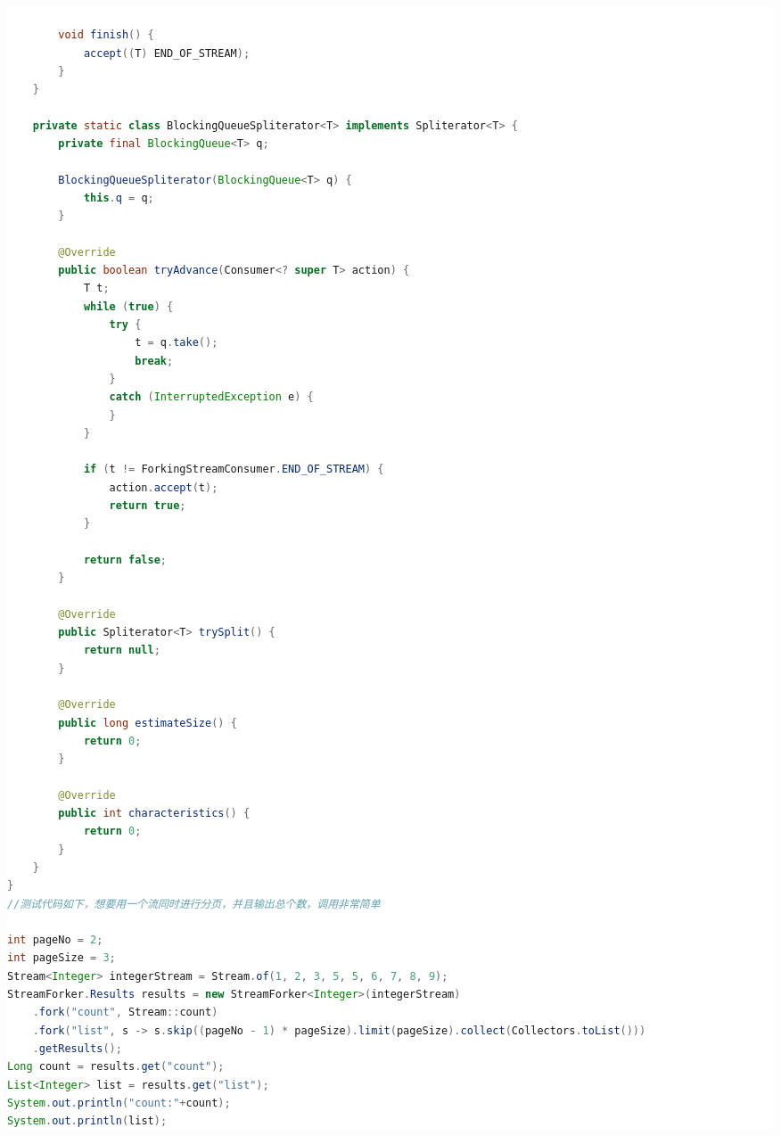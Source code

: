 ```java

        void finish() {
            accept((T) END_OF_STREAM);
        }
    }

    private static class BlockingQueueSpliterator<T> implements Spliterator<T> {
        private final BlockingQueue<T> q;

        BlockingQueueSpliterator(BlockingQueue<T> q) {
            this.q = q;
        }

        @Override
        public boolean tryAdvance(Consumer<? super T> action) {
            T t;
            while (true) {
                try {
                    t = q.take();
                    break;
                }
                catch (InterruptedException e) {
                }
            }

            if (t != ForkingStreamConsumer.END_OF_STREAM) {
                action.accept(t);
                return true;
            }

            return false;
        }

        @Override
        public Spliterator<T> trySplit() {
            return null;
        }

        @Override
        public long estimateSize() {
            return 0;
        }

        @Override
        public int characteristics() {
            return 0;
        }
    }
}
//测试代码如下，想要用一个流同时进行分页，并且输出总个数，调用非常简单

int pageNo = 2;
int pageSize = 3;
Stream<Integer> integerStream = Stream.of(1, 2, 3, 5, 5, 6, 7, 8, 9);
StreamForker.Results results = new StreamForker<Integer>(integerStream)
    .fork("count", Stream::count)
    .fork("list", s -> s.skip((pageNo - 1) * pageSize).limit(pageSize).collect(Collectors.toList()))
    .getResults();
Long count = results.get("count");
List<Integer> list = results.get("list");
System.out.println("count:"+count);
System.out.println(list);
```
